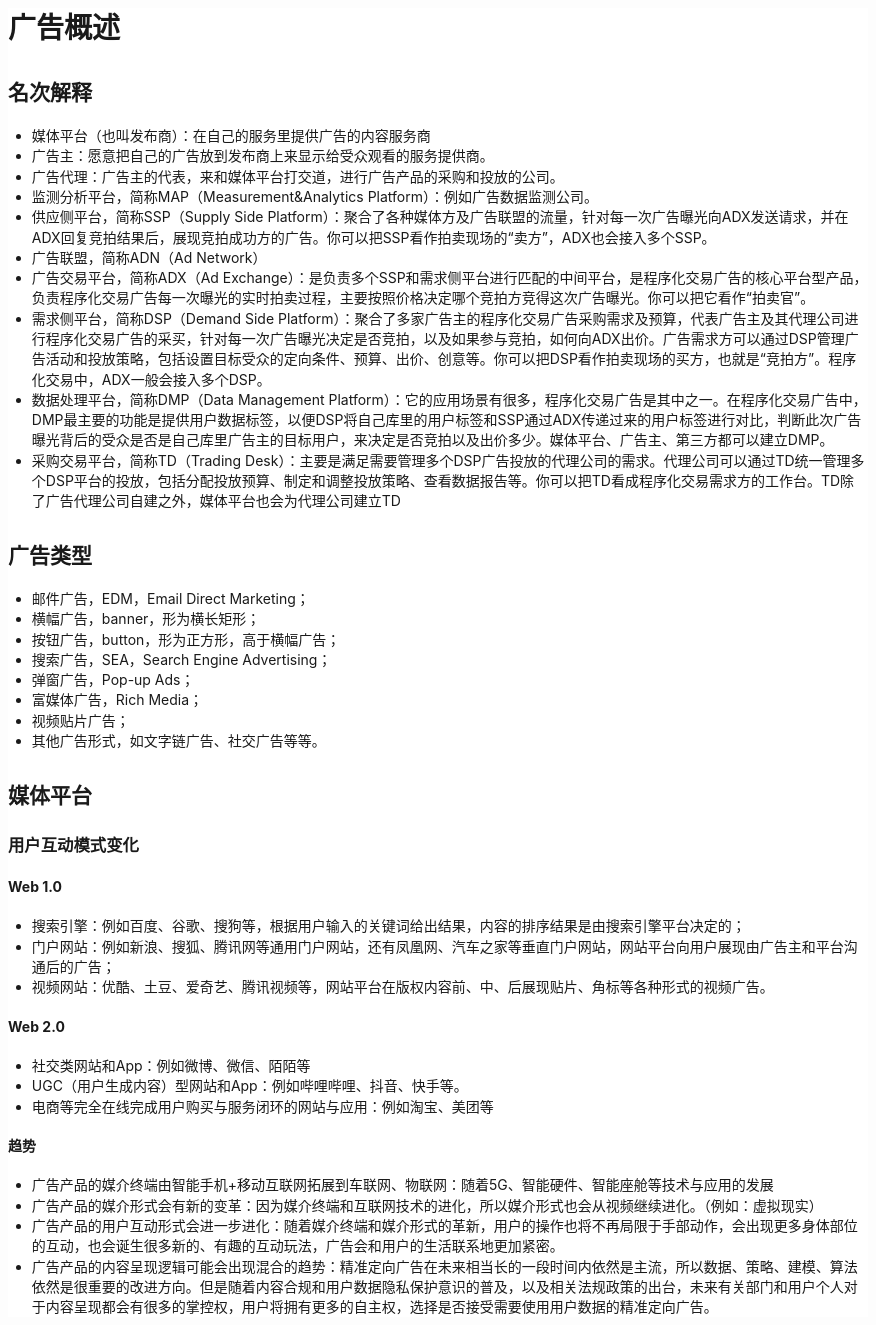 # 广告概述
## 名次解释
* 媒体平台（也叫发布商）：在自己的服务里提供广告的内容服务商
* 广告主：愿意把自己的广告放到发布商上来显示给受众观看的服务提供商。
* 广告代理：广告主的代表，来和媒体平台打交道，进行广告产品的采购和投放的公司。
* 监测分析平台，简称MAP（Measurement&Analytics Platform）：例如广告数据监测公司。
* 供应侧平台，简称SSP（Supply Side Platform）：聚合了各种媒体方及广告联盟的流量，针对每一次广告曝光向ADX发送请求，并在ADX回复竞拍结果后，展现竞拍成功方的广告。你可以把SSP看作拍卖现场的“卖方”，ADX也会接入多个SSP。
* 广告联盟，简称ADN（Ad Network）
* 广告交易平台，简称ADX（Ad Exchange）：是负责多个SSP和需求侧平台进行匹配的中间平台，是程序化交易广告的核心平台型产品，负责程序化交易广告每一次曝光的实时拍卖过程，主要按照价格决定哪个竞拍方竞得这次广告曝光。你可以把它看作“拍卖官”。
* 需求侧平台，简称DSP（Demand Side Platform）：聚合了多家广告主的程序化交易广告采购需求及预算，代表广告主及其代理公司进行程序化交易广告的采买，针对每一次广告曝光决定是否竞拍，以及如果参与竞拍，如何向ADX出价。广告需求方可以通过DSP管理广告活动和投放策略，包括设置目标受众的定向条件、预算、出价、创意等。你可以把DSP看作拍卖现场的买方，也就是“竞拍方”。程序化交易中，ADX一般会接入多个DSP。
* 数据处理平台，简称DMP（Data Management Platform）：它的应用场景有很多，程序化交易广告是其中之一。在程序化交易广告中，DMP最主要的功能是提供用户数据标签，以便DSP将自己库里的用户标签和SSP通过ADX传递过来的用户标签进行对比，判断此次广告曝光背后的受众是否是自己库里广告主的目标用户，来决定是否竞拍以及出价多少。媒体平台、广告主、第三方都可以建立DMP。
* 采购交易平台，简称TD（Trading Desk）：主要是满足需要管理多个DSP广告投放的代理公司的需求。代理公司可以通过TD统一管理多个DSP平台的投放，包括分配投放预算、制定和调整投放策略、查看数据报告等。你可以把TD看成程序化交易需求方的工作台。TD除了广告代理公司自建之外，媒体平台也会为代理公司建立TD


## 广告类型
* 邮件广告，EDM，Email Direct Marketing；
* 横幅广告，banner，形为横长矩形；
* 按钮广告，button，形为正方形，高于横幅广告；
* 搜索广告，SEA，Search Engine Advertising；
* 弹窗广告，Pop-up Ads；
* 富媒体广告，Rich Media；
* 视频贴片广告；
* 其他广告形式，如文字链广告、社交广告等等。

## 媒体平台
### 用户互动模式变化
#### Web 1.0
* 搜索引擎：例如百度、谷歌、搜狗等，根据用户输入的关键词给出结果，内容的排序结果是由搜索引擎平台决定的；
* 门户网站：例如新浪、搜狐、腾讯网等通用门户网站，还有凤凰网、汽车之家等垂直门户网站，网站平台向用户展现由广告主和平台沟通后的广告；
* 视频网站：优酷、土豆、爱奇艺、腾讯视频等，网站平台在版权内容前、中、后展现贴片、角标等各种形式的视频广告。

#### Web 2.0
* 社交类网站和App：例如微博、微信、陌陌等
* UGC（用户生成内容）型网站和App：例如哔哩哔哩、抖音、快手等。
* 电商等完全在线完成用户购买与服务闭环的网站与应用：例如淘宝、美团等

#### 趋势
* 广告产品的媒介终端由智能手机+移动互联网拓展到车联网、物联网：随着5G、智能硬件、智能座舱等技术与应用的发展
* 广告产品的媒介形式会有新的变革：因为媒介终端和互联网技术的进化，所以媒介形式也会从视频继续进化。（例如：虚拟现实）
* 广告产品的用户互动形式会进一步进化：随着媒介终端和媒介形式的革新，用户的操作也将不再局限于手部动作，会出现更多身体部位的互动，也会诞生很多新的、有趣的互动玩法，广告会和用户的生活联系地更加紧密。
* 广告产品的内容呈现逻辑可能会出现混合的趋势：精准定向广告在未来相当长的一段时间内依然是主流，所以数据、策略、建模、算法依然是很重要的改进方向。但是随着内容合规和用户数据隐私保护意识的普及，以及相关法规政策的出台，未来有关部门和用户个人对于内容呈现都会有很多的掌控权，用户将拥有更多的自主权，选择是否接受需要使用用户数据的精准定向广告。
